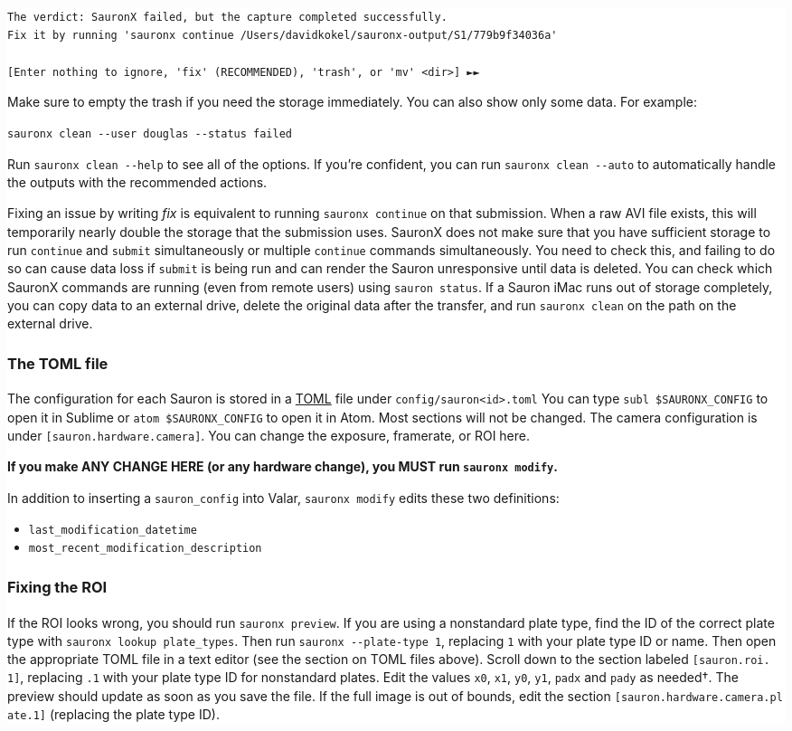 ```
The verdict: SauronX failed, but the capture completed successfully.
Fix it by running 'sauronx continue /Users/davidkokel/sauronx-output/S1/779b9f34036a'

[Enter nothing to ignore, 'fix' (RECOMMENDED), 'trash', or 'mv' <dir>] ►►
```

Make sure to empty the trash if you need the storage immediately. You can also show only some data. For example:

```
sauronx clean --user douglas --status failed
```

Run `sauronx clean --help` to see all of the options. If you’re confident, you can run `sauronx clean --auto` to
automatically handle the outputs with the recommended actions.

Fixing an issue by writing _fix_ is equivalent to running `sauronx continue` on that submission.
When a raw AVI file exists, this will temporarily nearly double the storage that the submission uses.
SauronX does not make sure that you have sufficient storage to run `continue` and `submit` simultaneously or multiple
`continue` commands simultaneously.
You need to check this, and failing to do so can cause data loss if `submit` is being run and can render the Sauron
unresponsive until data is deleted.
You can check which SauronX commands are running (even from remote users) using `sauron status`.
If a Sauron iMac runs out of storage completely, you can copy data to an external drive, delete the original data
after the transfer, and run `sauronx clean` on the path on the external drive.


### The TOML file

The configuration for each Sauron is stored in a [TOML](https://github.com/toml-lang/toml) file under
`config/sauron<id>.toml`
You can type `subl $SAURONX_CONFIG` to open it in Sublime or `atom $SAURONX_CONFIG` to open it in Atom.
Most sections will not be changed. The camera configuration is under `[sauron.hardware.camera]`.
You can change the exposure, framerate, or ROI here.

**If you make ANY CHANGE HERE (or any hardware change), you MUST run `sauronx modify`.**

In addition to inserting a `sauron_config` into Valar, `sauronx modify` edits these two definitions:
- `last_modification_datetime`
- `most_recent_modification_description`


### Fixing the ROI

If the ROI looks wrong, you should run `sauronx preview`. If you are using a nonstandard plate type,
find the ID of the correct plate type with `sauronx lookup plate_types`.
Then run `sauronx --plate-type 1`, replacing `1` with your plate type ID or name.
Then open the appropriate TOML file in a text editor (see the section on TOML files above).
Scroll down to the section labeled `[sauron.roi.1]`, replacing `.1` with your plate type ID for nonstandard plates.
Edit the values `x0`, `x1`, `y0`, `y1`, `padx` and `pady` as needed†.
The preview should update as soon as you save the file.
If the full image is out of bounds, edit the section `[sauron.hardware.camera.plate.1]` (replacing the plate type ID).
